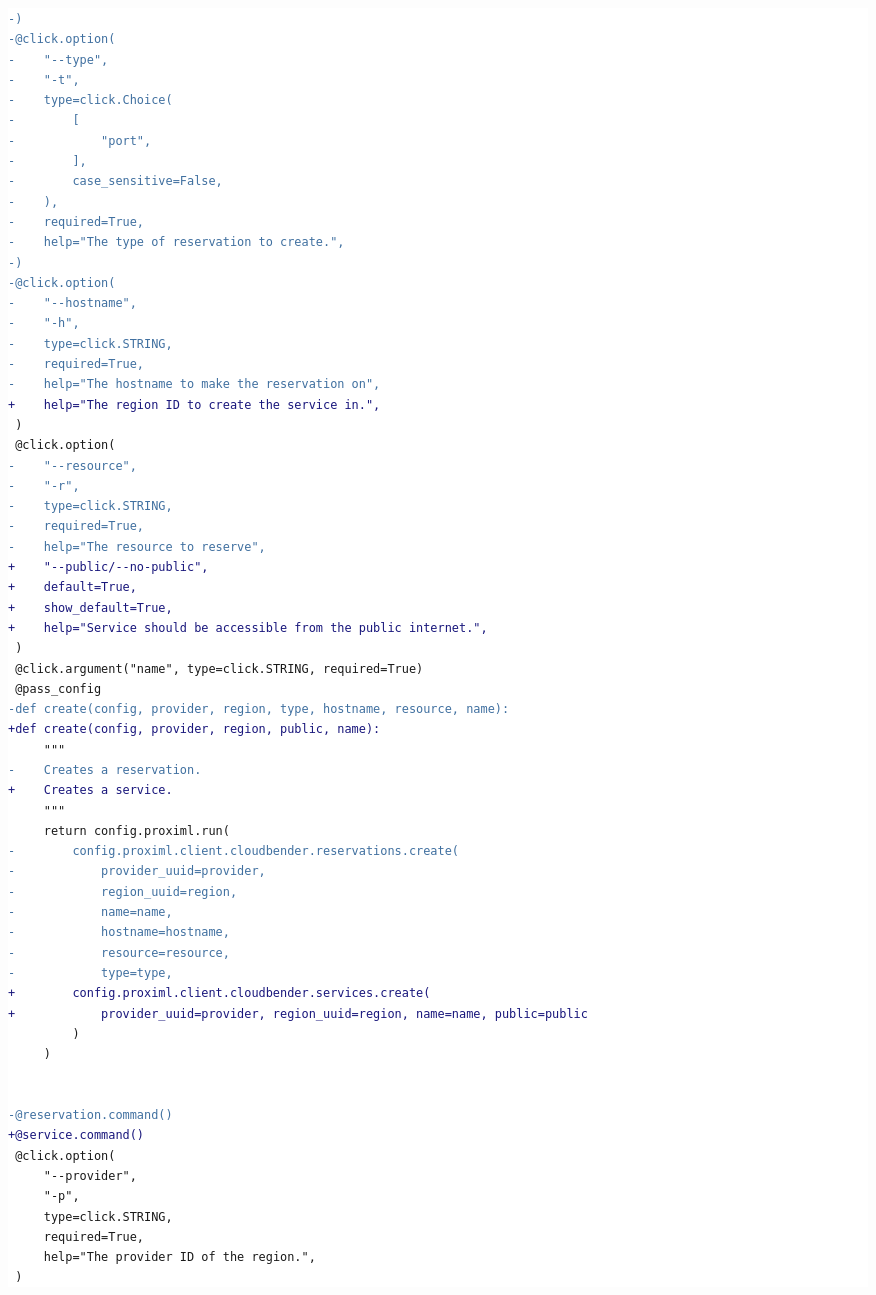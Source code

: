 ```diff
-)
-@click.option(
-    "--type",
-    "-t",
-    type=click.Choice(
-        [
-            "port",
-        ],
-        case_sensitive=False,
-    ),
-    required=True,
-    help="The type of reservation to create.",
-)
-@click.option(
-    "--hostname",
-    "-h",
-    type=click.STRING,
-    required=True,
-    help="The hostname to make the reservation on",
+    help="The region ID to create the service in.",
 )
 @click.option(
-    "--resource",
-    "-r",
-    type=click.STRING,
-    required=True,
-    help="The resource to reserve",
+    "--public/--no-public",
+    default=True,
+    show_default=True,
+    help="Service should be accessible from the public internet.",
 )
 @click.argument("name", type=click.STRING, required=True)
 @pass_config
-def create(config, provider, region, type, hostname, resource, name):
+def create(config, provider, region, public, name):
     """
-    Creates a reservation.
+    Creates a service.
     """
     return config.proximl.run(
-        config.proximl.client.cloudbender.reservations.create(
-            provider_uuid=provider,
-            region_uuid=region,
-            name=name,
-            hostname=hostname,
-            resource=resource,
-            type=type,
+        config.proximl.client.cloudbender.services.create(
+            provider_uuid=provider, region_uuid=region, name=name, public=public
         )
     )
 
 
-@reservation.command()
+@service.command()
 @click.option(
     "--provider",
     "-p",
     type=click.STRING,
     required=True,
     help="The provider ID of the region.",
 )
```